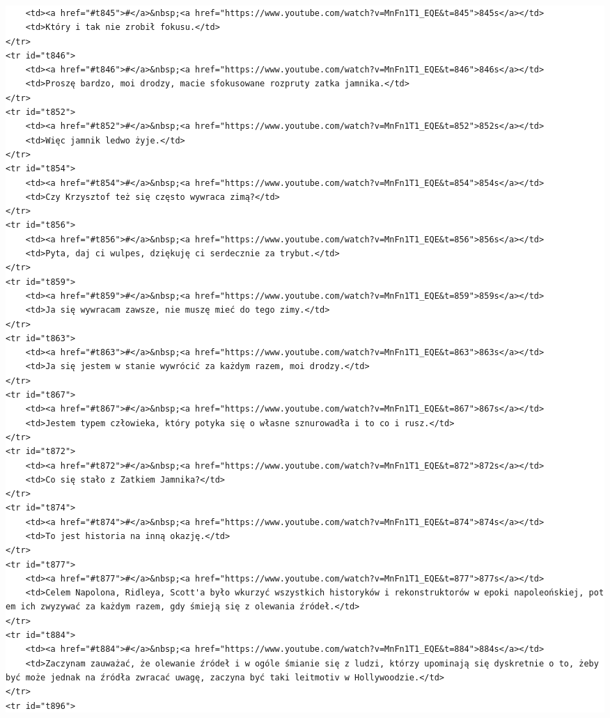         <td><a href="#t845">#</a>&nbsp;<a href="https://www.youtube.com/watch?v=MnFn1T1_EQE&t=845">845s</a></td>
        <td>Który i tak nie zrobił fokusu.</td>
    </tr>
    <tr id="t846">
        <td><a href="#t846">#</a>&nbsp;<a href="https://www.youtube.com/watch?v=MnFn1T1_EQE&t=846">846s</a></td>
        <td>Proszę bardzo, moi drodzy, macie sfokusowane rozpruty zatka jamnika.</td>
    </tr>
    <tr id="t852">
        <td><a href="#t852">#</a>&nbsp;<a href="https://www.youtube.com/watch?v=MnFn1T1_EQE&t=852">852s</a></td>
        <td>Więc jamnik ledwo żyje.</td>
    </tr>
    <tr id="t854">
        <td><a href="#t854">#</a>&nbsp;<a href="https://www.youtube.com/watch?v=MnFn1T1_EQE&t=854">854s</a></td>
        <td>Czy Krzysztof też się często wywraca zimą?</td>
    </tr>
    <tr id="t856">
        <td><a href="#t856">#</a>&nbsp;<a href="https://www.youtube.com/watch?v=MnFn1T1_EQE&t=856">856s</a></td>
        <td>Pyta, daj ci wulpes, dziękuję ci serdecznie za trybut.</td>
    </tr>
    <tr id="t859">
        <td><a href="#t859">#</a>&nbsp;<a href="https://www.youtube.com/watch?v=MnFn1T1_EQE&t=859">859s</a></td>
        <td>Ja się wywracam zawsze, nie muszę mieć do tego zimy.</td>
    </tr>
    <tr id="t863">
        <td><a href="#t863">#</a>&nbsp;<a href="https://www.youtube.com/watch?v=MnFn1T1_EQE&t=863">863s</a></td>
        <td>Ja się jestem w stanie wywrócić za każdym razem, moi drodzy.</td>
    </tr>
    <tr id="t867">
        <td><a href="#t867">#</a>&nbsp;<a href="https://www.youtube.com/watch?v=MnFn1T1_EQE&t=867">867s</a></td>
        <td>Jestem typem człowieka, który potyka się o własne sznurowadła i to co i rusz.</td>
    </tr>
    <tr id="t872">
        <td><a href="#t872">#</a>&nbsp;<a href="https://www.youtube.com/watch?v=MnFn1T1_EQE&t=872">872s</a></td>
        <td>Co się stało z Zatkiem Jamnika?</td>
    </tr>
    <tr id="t874">
        <td><a href="#t874">#</a>&nbsp;<a href="https://www.youtube.com/watch?v=MnFn1T1_EQE&t=874">874s</a></td>
        <td>To jest historia na inną okazję.</td>
    </tr>
    <tr id="t877">
        <td><a href="#t877">#</a>&nbsp;<a href="https://www.youtube.com/watch?v=MnFn1T1_EQE&t=877">877s</a></td>
        <td>Celem Napolona, Ridleya, Scott'a było wkurzyć wszystkich historyków i rekonstruktorów w epoki napoleońskiej, potem ich zwyzywać za każdym razem, gdy śmieją się z olewania źródeł.</td>
    </tr>
    <tr id="t884">
        <td><a href="#t884">#</a>&nbsp;<a href="https://www.youtube.com/watch?v=MnFn1T1_EQE&t=884">884s</a></td>
        <td>Zaczynam zauważać, że olewanie źródeł i w ogóle śmianie się z ludzi, którzy upominają się dyskretnie o to, żeby być może jednak na źródła zwracać uwagę, zaczyna być taki leitmotiv w Hollywoodzie.</td>
    </tr>
    <tr id="t896">